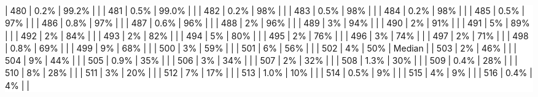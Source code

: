 | 480 | 0.2% | 99.2% |  |
| 481 | 0.5% | 99.0% |  |
| 482 | 0.2% | 98% |  |
| 483 | 0.5% | 98% |  |
| 484 | 0.2% | 98% |  |
| 485 | 0.5% | 97% |  |
| 486 | 0.8% | 97% |  |
| 487 | 0.6% | 96% |  |
| 488 | 2% | 96% |  |
| 489 | 3% | 94% |  |
| 490 | 2% | 91% |  |
| 491 | 5% | 89% |  |
| 492 | 2% | 84% |  |
| 493 | 2% | 82% |  |
| 494 | 5% | 80% |  |
| 495 | 2% | 76% |  |
| 496 | 3% | 74% |  |
| 497 | 2% | 71% |  |
| 498 | 0.8% | 69% |  |
| 499 | 9% | 68% |  |
| 500 | 3% | 59% |  |
| 501 | 6% | 56% |  |
| 502 | 4% | 50% | Median |
| 503 | 2% | 46% |  |
| 504 | 9% | 44% |  |
| 505 | 0.9% | 35% |  |
| 506 | 3% | 34% |  |
| 507 | 2% | 32% |  |
| 508 | 1.3% | 30% |  |
| 509 | 0.4% | 28% |  |
| 510 | 8% | 28% |  |
| 511 | 3% | 20% |  |
| 512 | 7% | 17% |  |
| 513 | 1.0% | 10% |  |
| 514 | 0.5% | 9% |  |
| 515 | 4% | 9% |  |
| 516 | 0.4% | 4% |  |
